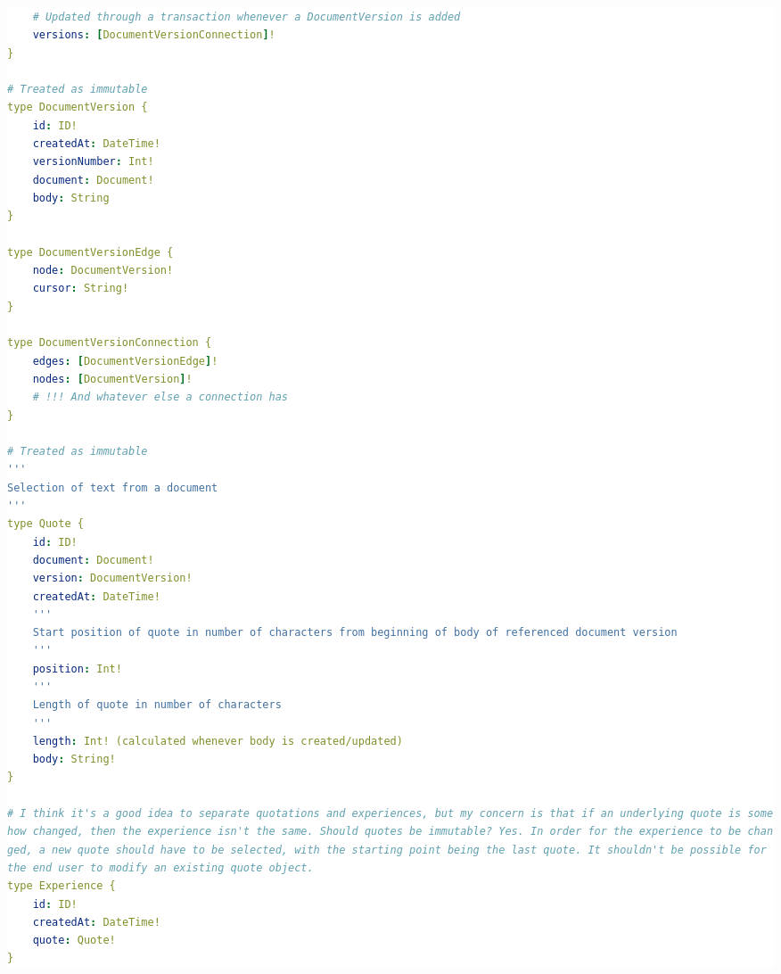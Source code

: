 ```yaml #graphql
    # Updated through a transaction whenever a DocumentVersion is added
    versions: [DocumentVersionConnection]! 
}

# Treated as immutable
type DocumentVersion {
    id: ID!
    createdAt: DateTime!
    versionNumber: Int!
    document: Document!
    body: String
}

type DocumentVersionEdge {
    node: DocumentVersion!
    cursor: String!
}

type DocumentVersionConnection {
    edges: [DocumentVersionEdge]!
    nodes: [DocumentVersion]!
    # !!! And whatever else a connection has
}

# Treated as immutable
'''
Selection of text from a document
'''
type Quote {
    id: ID!
    document: Document!
    version: DocumentVersion!
    createdAt: DateTime!
    '''
    Start position of quote in number of characters from beginning of body of referenced document version
    '''
    position: Int!
    '''
    Length of quote in number of characters
    '''
    length: Int! (calculated whenever body is created/updated)
    body: String!
}

# I think it's a good idea to separate quotations and experiences, but my concern is that if an underlying quote is somehow changed, then the experience isn't the same. Should quotes be immutable? Yes. In order for the experience to be changed, a new quote should have to be selected, with the starting point being the last quote. It shouldn't be possible for the end user to modify an existing quote object.
type Experience {
    id: ID!
    createdAt: DateTime!
    quote: Quote!
}
```
